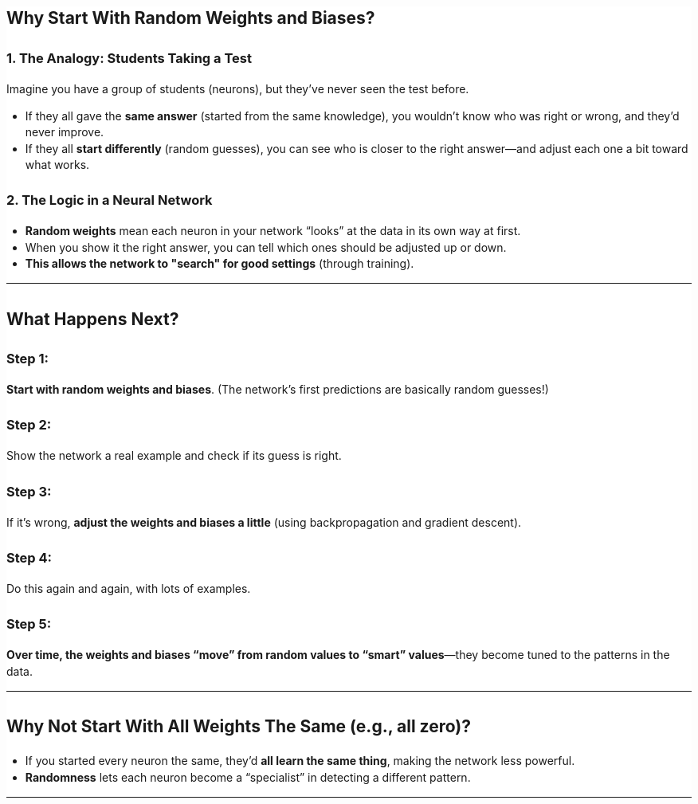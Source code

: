 
## **Why Start With Random Weights and Biases?**

### **1. The Analogy: Students Taking a Test**

Imagine you have a group of students (neurons), but they’ve never seen the test before.

* If they all gave the **same answer** (started from the same knowledge), you wouldn’t know who was right or wrong, and they’d never improve.
* If they all **start differently** (random guesses), you can see who is closer to the right answer—and adjust each one a bit toward what works.

### **2. The Logic in a Neural Network**

* **Random weights** mean each neuron in your network “looks” at the data in its own way at first.
* When you show it the right answer, you can tell which ones should be adjusted up or down.
* **This allows the network to "search" for good settings** (through training).

---

## **What Happens Next?**

### **Step 1:**

**Start with random weights and biases**.
(The network’s first predictions are basically random guesses!)

### **Step 2:**

Show the network a real example and check if its guess is right.

### **Step 3:**

If it’s wrong, **adjust the weights and biases a little** (using backpropagation and gradient descent).

### **Step 4:**

Do this again and again, with lots of examples.

### **Step 5:**

**Over time, the weights and biases “move” from random values to “smart” values**—they become tuned to the patterns in the data.

---

## **Why Not Start With All Weights The Same (e.g., all zero)?**

* If you started every neuron the same, they’d **all learn the same thing**, making the network less powerful.
* **Randomness** lets each neuron become a “specialist” in detecting a different pattern.

---